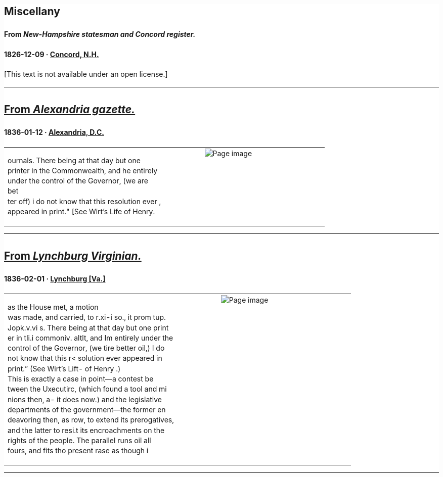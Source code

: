 
## Miscellany

#### From _New-Hampshire statesman and Concord register._

#### 1826-12-09 &middot; [Concord, N.H.](http://dbpedia.org/resource/Concord%2C_New_Hampshire)

[This text is not available under an open license.]

---

## [From _Alexandria gazette._](https://www.loc.gov/resource/sn85025007/1836-01-12/ed-1/?sp=2)

#### 1836-01-12 &middot; [Alexandria, D.C.](http://dbpedia.org/resource/Alexandria%2C_Virginia)

<table style="width: 100%;"><tr><td style="width: 50%">

ournals. There being at that day but one  
printer in the Commonwealth, and he entirely  
under the control of the Governor, (we are bet­  
ter off) i do not know that this resolution ever ,  
appeared in print.&quot; [See Wirt’s Life of Henry.
</td><td style="width: 50%; max-height: 75%; margin: auto; display: block;">
<img alt="Page image" src="https://tile.loc.gov/image-services/iiif/service:ndnp:vi:batch_vi_aquasox_ver01:data:sn85025007:00414215609:1836011201:0264/pct:10.87596814661285,90.4886042008044,17.359368750227265,3.40632603406326/!600,600/0/default.jpg"/>
</td>
</tr></table>

---

## [From _Lynchburg Virginian._](https://www.loc.gov/resource/sn84024649/1836-02-01/ed-1/?sp=3)

#### 1836-02-01 &middot; [Lynchburg [Va.]](http://dbpedia.org/resource/Lynchburg%2C_Virginia)

<table style="width: 100%;"><tr><td style="width: 50%">

 as the House met, a motion  
was made, and carried, to r.xi-i so., it prom tup.  
Jopk.v.vi s. There being at that day but one print­  
er in tli.i commoniv. altlt, and Im entirely under the  
control of the Governor, (we tire better oil,) I do  
not know that this r&lt; solution ever appeared in  
print.” (See Wirt’s Lift- of Henry .)  
This is exactly a case in point—a contest be­  
tween the Uxecutirc, (which found a tool and mi­  
nions then, a- it does now.) and the legislative  
departments of the government—the former en­  
deavoring then, as row, to extend its prerogatives,  
and the latter to resi.t its encroachments on the  
rights of the people. The parallel runs oil all  
fours, and fits tho present rase as though i
</td><td style="width: 50%; max-height: 75%; margin: auto; display: block;">
<img alt="Page image" src="https://tile.loc.gov/image-services/iiif/service:ndnp:vi:batch_vi_dartmoor_ver03:data:sn84024649:00393348859:1836020101:0606/pct:1.3150147203140334,41.08139876579489,15.529931305201178,9.46591243020864/!600,600/0/default.jpg"/>
</td>
</tr></table>

---